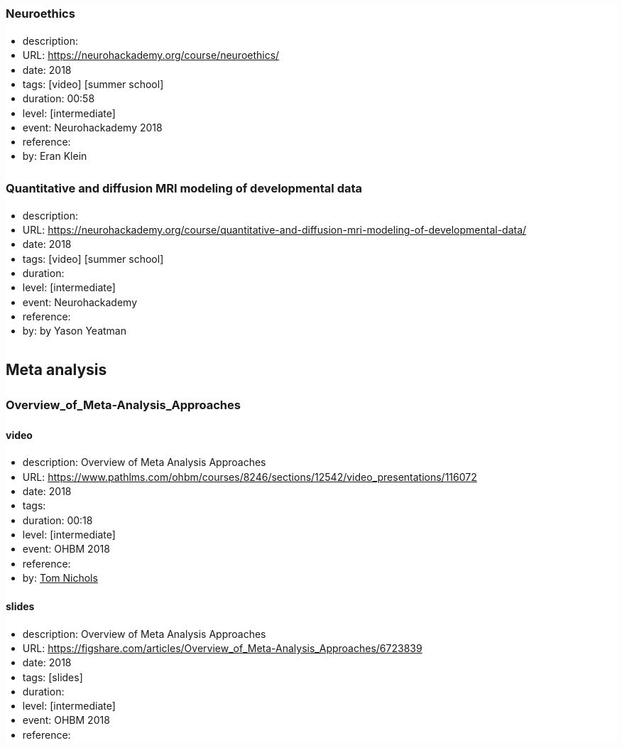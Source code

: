 ### Neuroethics

-   description:
-   URL: https://neurohackademy.org/course/neuroethics/
-   date: 2018
-   tags: [video] [summer school]
-   duration: 00:58
-   level: [intermediate]
-   event: Neurohackademy 2018
-   reference:
-   by: Eran Klein

### Quantitative and diffusion MRI modeling of developmental data

-   description:
-   URL: https://neurohackademy.org/course/quantitative-and-diffusion-mri-modeling-of-developmental-data/
-   date: 2018
-   tags: [video] [summer school]
-   duration:
-   level: [intermediate]
-   event: Neurohackademy
-   reference:
-   by: by Yason Yeatman


## Meta analysis

### Overview_of_Meta-Analysis_Approaches

#### video

 -   description: Overview of Meta Analysis Approaches
 -   URL: https://www.pathlms.com/ohbm/courses/8246/sections/12542/video_presentations/116072
 -   date: 2018
 -   tags:
 -   duration: 00:18
 -   level: [intermediate]
 -   event: OHBM 2018
 -   reference:
 -   by: [Tom Nichols](https://twitter.com/ten_photos)

#### slides

 -   description: Overview of Meta Analysis Approaches
 -   URL: https://figshare.com/articles/Overview_of_Meta-Analysis_Approaches/6723839
 -   date: 2018
 -   tags: [slides]
 -   duration:
 -   level: [intermediate]
 -   event: OHBM 2018
 -   reference:
